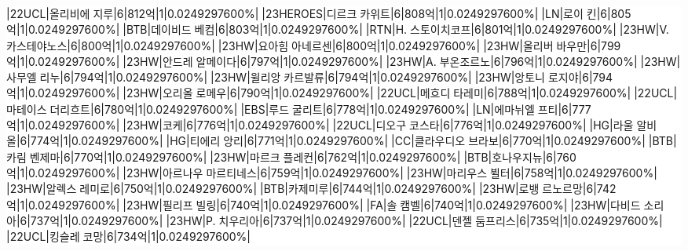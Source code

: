 |22UCL|올리비에 지루|6|812억|1|0.0249297600%|
|23HEROES|디르크 카위트|6|808억|1|0.0249297600%|
|LN|로이 킨|6|805억|1|0.0249297600%|
|BTB|데이비드 베컴|6|803억|1|0.0249297600%|
|RTN|H. 스토이치코프|6|801억|1|0.0249297600%|
|23HW|V. 카스테야노스|6|800억|1|0.0249297600%|
|23HW|요아힘 아네르센|6|800억|1|0.0249297600%|
|23HW|올리버 바우만|6|799억|1|0.0249297600%|
|23HW|안드레 알메이다|6|797억|1|0.0249297600%|
|23HW|A. 부온조르노|6|796억|1|0.0249297600%|
|23HW|사무엘 리누|6|794억|1|0.0249297600%|
|23HW|윌리앙 카르발류|6|794억|1|0.0249297600%|
|23HW|앙토니 로지야|6|794억|1|0.0249297600%|
|23HW|오리올 로메우|6|790억|1|0.0249297600%|
|22UCL|메흐디 타레미|6|788억|1|0.0249297600%|
|22UCL|마테이스 더리흐트|6|780억|1|0.0249297600%|
|EBS|루드 굴리트|6|778억|1|0.0249297600%|
|LN|에마뉘엘 프티|6|777억|1|0.0249297600%|
|23HW|코케|6|776억|1|0.0249297600%|
|22UCL|디오구 코스타|6|776억|1|0.0249297600%|
|HG|라울 알비올|6|774억|1|0.0249297600%|
|HG|티에리 앙리|6|771억|1|0.0249297600%|
|CC|클라우디오 브라보|6|770억|1|0.0249297600%|
|BTB|카림 벤제마|6|770억|1|0.0249297600%|
|23HW|마르크 플레컨|6|762억|1|0.0249297600%|
|BTB|호나우지뉴|6|760억|1|0.0249297600%|
|23HW|아르나우 마르티네스|6|759억|1|0.0249297600%|
|23HW|마리우스 뷜터|6|758억|1|0.0249297600%|
|23HW|알렉스 레미로|6|750억|1|0.0249297600%|
|BTB|카제미루|6|744억|1|0.0249297600%|
|23HW|로뱅 르노르망|6|742억|1|0.0249297600%|
|23HW|필리프 빌링|6|740억|1|0.0249297600%|
|FA|솔 캠벨|6|740억|1|0.0249297600%|
|23HW|다비드 소리아|6|737억|1|0.0249297600%|
|23HW|P. 치우리아|6|737억|1|0.0249297600%|
|22UCL|덴젤 둠프리스|6|735억|1|0.0249297600%|
|22UCL|킹슬레 코망|6|734억|1|0.0249297600%|